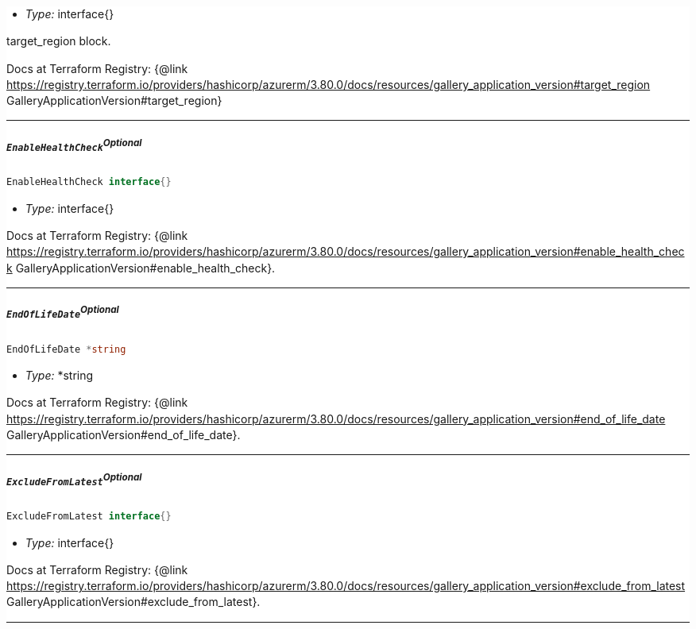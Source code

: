 - *Type:* interface{}

target_region block.

Docs at Terraform Registry: {@link https://registry.terraform.io/providers/hashicorp/azurerm/3.80.0/docs/resources/gallery_application_version#target_region GalleryApplicationVersion#target_region}

---

##### `EnableHealthCheck`<sup>Optional</sup> <a name="EnableHealthCheck" id="@cdktf/provider-azurerm.galleryApplicationVersion.GalleryApplicationVersionConfig.property.enableHealthCheck"></a>

```go
EnableHealthCheck interface{}
```

- *Type:* interface{}

Docs at Terraform Registry: {@link https://registry.terraform.io/providers/hashicorp/azurerm/3.80.0/docs/resources/gallery_application_version#enable_health_check GalleryApplicationVersion#enable_health_check}.

---

##### `EndOfLifeDate`<sup>Optional</sup> <a name="EndOfLifeDate" id="@cdktf/provider-azurerm.galleryApplicationVersion.GalleryApplicationVersionConfig.property.endOfLifeDate"></a>

```go
EndOfLifeDate *string
```

- *Type:* *string

Docs at Terraform Registry: {@link https://registry.terraform.io/providers/hashicorp/azurerm/3.80.0/docs/resources/gallery_application_version#end_of_life_date GalleryApplicationVersion#end_of_life_date}.

---

##### `ExcludeFromLatest`<sup>Optional</sup> <a name="ExcludeFromLatest" id="@cdktf/provider-azurerm.galleryApplicationVersion.GalleryApplicationVersionConfig.property.excludeFromLatest"></a>

```go
ExcludeFromLatest interface{}
```

- *Type:* interface{}

Docs at Terraform Registry: {@link https://registry.terraform.io/providers/hashicorp/azurerm/3.80.0/docs/resources/gallery_application_version#exclude_from_latest GalleryApplicationVersion#exclude_from_latest}.

---
